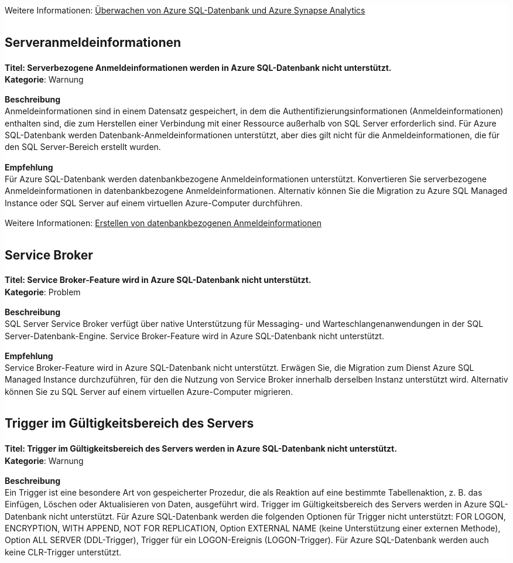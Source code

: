 Weitere Informationen: [Überwachen von Azure SQL-Datenbank und Azure Synapse Analytics](../../database/auditing-overview.md)

## <a name="server-credentials"></a>Serveranmeldeinformationen<a id="ServerCredentials"></a>

**Titel: Serverbezogene Anmeldeinformationen werden in Azure SQL-Datenbank nicht unterstützt.**    
**Kategorie**: Warnung   

**Beschreibung**   
Anmeldeinformationen sind in einem Datensatz gespeichert, in dem die Authentifizierungsinformationen (Anmeldeinformationen) enthalten sind, die zum Herstellen einer Verbindung mit einer Ressource außerhalb von SQL Server erforderlich sind. Für Azure SQL-Datenbank werden Datenbank-Anmeldeinformationen unterstützt, aber dies gilt nicht für die Anmeldeinformationen, die für den SQL Server-Bereich erstellt wurden.   


**Empfehlung**   
Für Azure SQL-Datenbank werden datenbankbezogene Anmeldeinformationen unterstützt. Konvertieren Sie serverbezogene Anmeldeinformationen in datenbankbezogene Anmeldeinformationen. Alternativ können Sie die Migration zu Azure SQL Managed Instance oder SQL Server auf einem virtuellen Azure-Computer durchführen.

Weitere Informationen: [Erstellen von datenbankbezogenen Anmeldeinformationen](/sql/t-sql/statements/create-database-scoped-credential-transact-sql)

## <a name="service-broker"></a>Service Broker<a id="ServiceBroker"></a>

**Titel: Service Broker-Feature wird in Azure SQL-Datenbank nicht unterstützt.**    
**Kategorie**: Problem   

**Beschreibung**   
SQL Server Service Broker verfügt über native Unterstützung für Messaging- und Warteschlangenanwendungen in der SQL Server-Datenbank-Engine. Service Broker-Feature wird in Azure SQL-Datenbank nicht unterstützt.


**Empfehlung**   
Service Broker-Feature wird in Azure SQL-Datenbank nicht unterstützt. Erwägen Sie, die Migration zum Dienst Azure SQL Managed Instance durchzuführen, für den die Nutzung von Service Broker innerhalb derselben Instanz unterstützt wird. Alternativ können Sie zu SQL Server auf einem virtuellen Azure-Computer migrieren. 

## <a name="server-scoped-triggers"></a>Trigger im Gültigkeitsbereich des Servers<a id="ServerScopedTriggers"></a>

**Titel: Trigger im Gültigkeitsbereich des Servers werden in Azure SQL-Datenbank nicht unterstützt.**    
**Kategorie**: Warnung   

**Beschreibung**   
Ein Trigger ist eine besondere Art von gespeicherter Prozedur, die als Reaktion auf eine bestimmte Tabellenaktion, z. B. das Einfügen, Löschen oder Aktualisieren von Daten, ausgeführt wird. Trigger im Gültigkeitsbereich des Servers werden in Azure SQL-Datenbank nicht unterstützt. Für Azure SQL-Datenbank werden die folgenden Optionen für Trigger nicht unterstützt: FOR LOGON, ENCRYPTION, WITH APPEND, NOT FOR REPLICATION, Option EXTERNAL NAME (keine Unterstützung einer externen Methode), Option ALL SERVER (DDL-Trigger), Trigger für ein LOGON-Ereignis (LOGON-Trigger). Für Azure SQL-Datenbank werden auch keine CLR-Trigger unterstützt.
